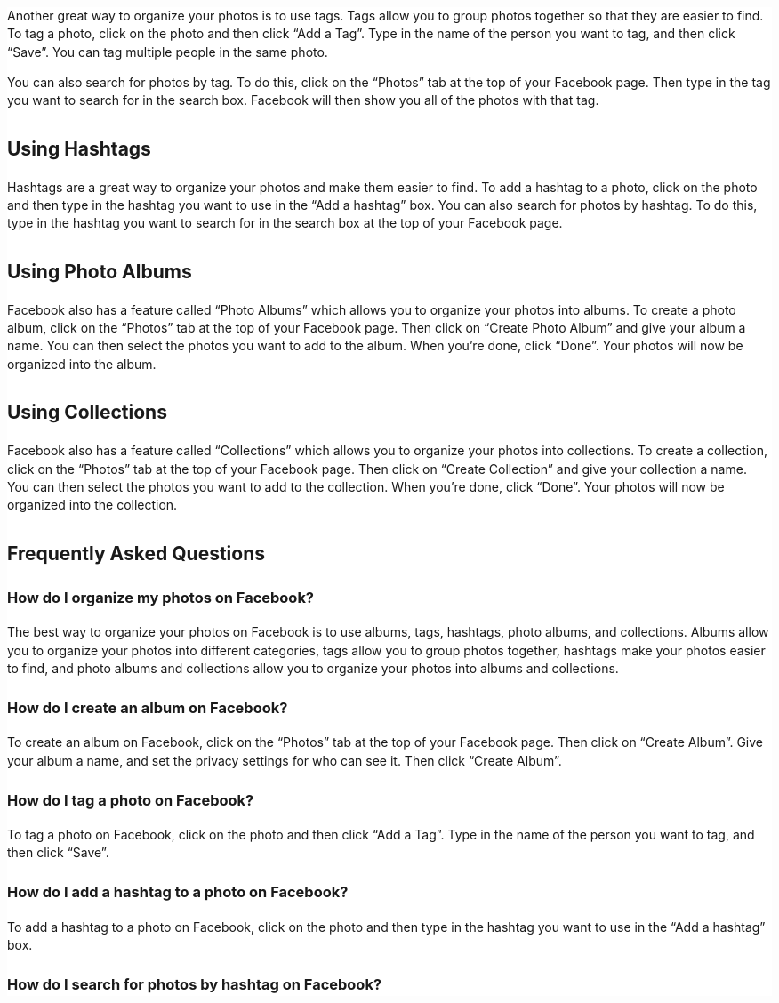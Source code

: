 <p>Another great way to organize your photos is to use tags. Tags allow you to group photos together so that they are easier to find. To tag a photo, click on the photo and then click “Add a Tag”. Type in the name of the person you want to tag, and then click “Save”. You can tag multiple people in the same photo. </p>

<p>You can also search for photos by tag. To do this, click on the “Photos” tab at the top of your Facebook page. Then type in the tag you want to search for in the search box. Facebook will then show you all of the photos with that tag. </p>

<h2>Using Hashtags</h2>

<p>Hashtags are a great way to organize your photos and make them easier to find. To add a hashtag to a photo, click on the photo and then type in the hashtag you want to use in the “Add a hashtag” box. You can also search for photos by hashtag. To do this, type in the hashtag you want to search for in the search box at the top of your Facebook page. </p>

<h2>Using Photo Albums</h2>

<p>Facebook also has a feature called “Photo Albums” which allows you to organize your photos into albums. To create a photo album, click on the “Photos” tab at the top of your Facebook page. Then click on “Create Photo Album” and give your album a name. You can then select the photos you want to add to the album. When you’re done, click “Done”. Your photos will now be organized into the album.</p>

<h2>Using Collections</h2>

<p>Facebook also has a feature called “Collections” which allows you to organize your photos into collections. To create a collection, click on the “Photos” tab at the top of your Facebook page. Then click on “Create Collection” and give your collection a name. You can then select the photos you want to add to the collection. When you’re done, click “Done”. Your photos will now be organized into the collection.</p>

<h2>Frequently Asked Questions</h2>

<h3>How do I organize my photos on Facebook?</h3>

<p>The best way to organize your photos on Facebook is to use albums, tags, hashtags, photo albums, and collections. Albums allow you to organize your photos into different categories, tags allow you to group photos together, hashtags make your photos easier to find, and photo albums and collections allow you to organize your photos into albums and collections.</p>

<h3>How do I create an album on Facebook?</h3>

<p>To create an album on Facebook, click on the “Photos” tab at the top of your Facebook page. Then click on “Create Album”. Give your album a name, and set the privacy settings for who can see it. Then click “Create Album”.</p>

<h3>How do I tag a photo on Facebook?</h3>

<p>To tag a photo on Facebook, click on the photo and then click “Add a Tag”. Type in the name of the person you want to tag, and then click “Save”.</p>

<h3>How do I add a hashtag to a photo on Facebook?</h3>

<p>To add a hashtag to a photo on Facebook, click on the photo and then type in the hashtag you want to use in the “Add a hashtag” box.</p>

<h3>How do I search for photos by hashtag on Facebook?</h3>
